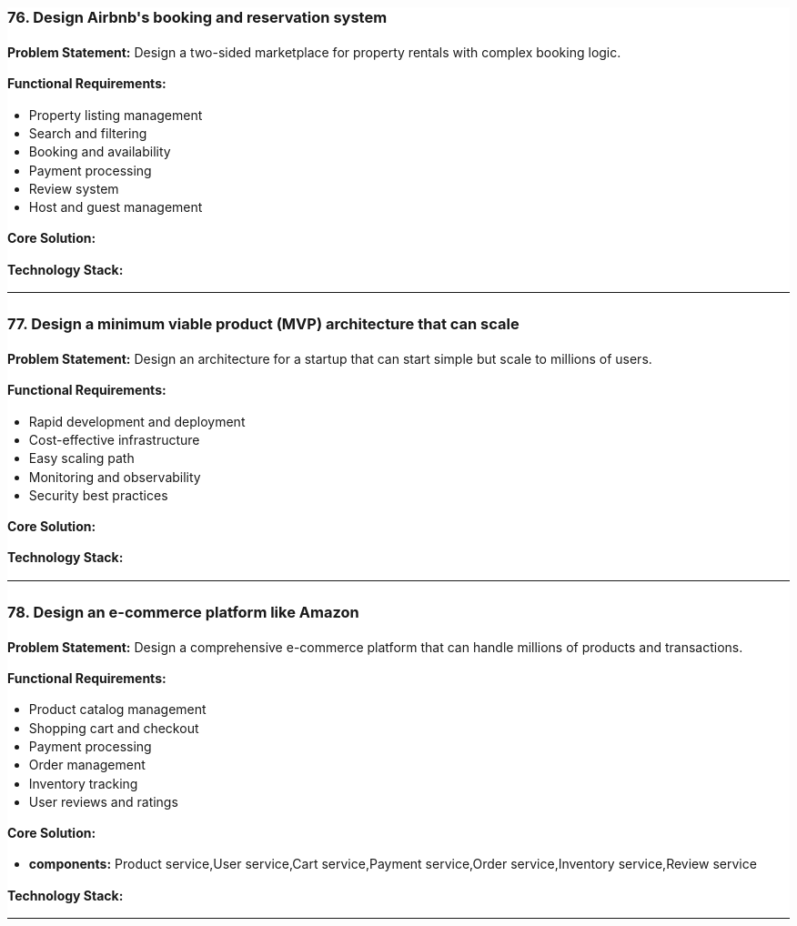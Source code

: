 ### 76. Design Airbnb's booking and reservation system

**Problem Statement:**
Design a two-sided marketplace for property rentals with complex booking logic.

**Functional Requirements:**
- Property listing management
- Search and filtering
- Booking and availability
- Payment processing
- Review system
- Host and guest management

**Core Solution:**

**Technology Stack:**

---

### 77. Design a minimum viable product (MVP) architecture that can scale

**Problem Statement:**
Design an architecture for a startup that can start simple but scale to millions of users.

**Functional Requirements:**
- Rapid development and deployment
- Cost-effective infrastructure
- Easy scaling path
- Monitoring and observability
- Security best practices

**Core Solution:**

**Technology Stack:**

---

### 78. Design an e-commerce platform like Amazon

**Problem Statement:**
Design a comprehensive e-commerce platform that can handle millions of products and transactions.

**Functional Requirements:**
- Product catalog management
- Shopping cart and checkout
- Payment processing
- Order management
- Inventory tracking
- User reviews and ratings

**Core Solution:**
- **components:** Product service,User service,Cart service,Payment service,Order service,Inventory service,Review service

**Technology Stack:**

---